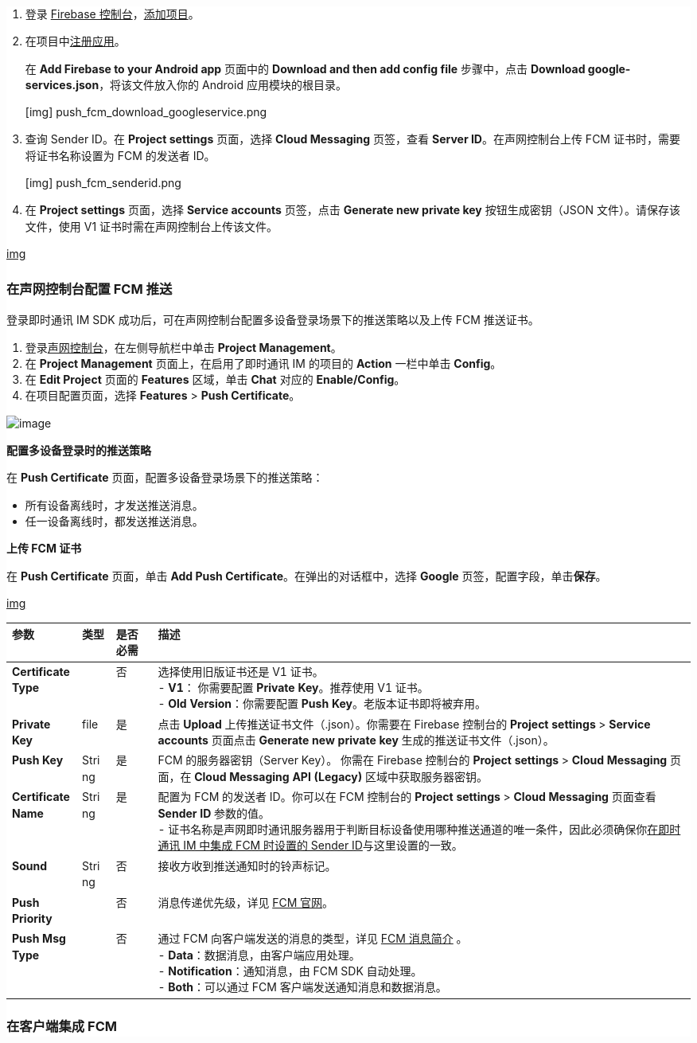 1. 登录 [Firebase 控制台](https://console.firebase.google.com/)，[添加项目](https://firebase.google.com/docs/web/setup/#create-firebase-project)。

2. 在项目中[注册应用](https://firebase.google.com/docs/web/setup/#create-firebase-project)。

   在 **Add Firebase to your Android app** 页面中的 **Download and then add config file** 步骤中，点击 **Download google-services.json**，将该文件放入你的 Android 应用模块的根目录。

   [img] push_fcm_download_googleservice.png

3. 查询 Sender ID。在 **Project settings** 页面，选择 **Cloud Messaging** 页签，查看 **Server ID**。在声网控制台上传 FCM 证书时，需要将证书名称设置为 FCM 的发送者 ID。

   [img] push_fcm_senderid.png

4. 在 **Project settings** 页面，选择 **Service accounts** 页签，点击 **Generate new private key** 按钮生成密钥（JSON 文件）。请保存该文件，使用 V1 证书时需在声网控制台上传该文件。

  [img](fcm_private-key)

### 在声网控制台配置 FCM 推送

登录即时通讯 IM SDK 成功后，可在声网控制台配置多设备登录场景下的推送策略以及上传 FCM 推送证书。
1. 登录[声网控制台](https://console.agora.io/)，在左侧导航栏中单击 **Project Management**。
2. 在 **Project Management** 页面上，在启用了即时通讯 IM 的项目的 **Action** 一栏中单击 **Config**。
3. 在 **Edit Project** 页面的 **Features** 区域，单击 **Chat** 对应的 **Enable/Config**。
4. 在项目配置页面，选择 **Features** > **Push Certificate**。

![image](push_multidevice_policy.png)

**配置多设备登录时的推送策略**

在 **Push Certificate** 页面，配置多设备登录场景下的推送策略：
- 所有设备离线时，才发送推送消息。
- 任一设备离线时，都发送推送消息。

**上传 FCM 证书**

在 **Push Certificate** 页面，单击 **Add Push Certificate**。在弹出的对话框中，选择 **Google** 页签，配置字段，单击**保存**。

[img](push_fcm_add_certificate.png)

| 参数       | 类型   | 是否必需 | 描述        |
| :--------- | :----- | :------- | :----------------------- |
| **Certificate Type**     |  | 否  | 选择使用旧版证书还是 V1 证书。<br/> - **V1**： 你需要配置 **Private Key**。推荐使用 V1 证书。<br/> - **Old Version**：你需要配置 **Push Key**。老版本证书即将被弃用。|
| **Private Key**     | file | 是       | 点击 **Upload** 上传推送证书文件（.json）。你需要在 Firebase 控制台的 **Project settings** > **Service accounts** 页面点击 **Generate new private key** 生成的推送证书文件（.json）。 |
| **Push Key** | String | 是       | FCM 的服务器密钥（Server Key）。 你需在 Firebase 控制台的 **Project settings** > **Cloud Messaging** 页面，在 **Cloud Messaging API (Legacy)** 区域中获取服务器密钥。|
| **Certificate Name** | String | 是       | 配置为 FCM 的发送者 ID。你可以在 FCM 控制台的 **Project settings** > **Cloud Messaging** 页面查看 **Sender ID** 参数的值。<br/> - 证书名称是声网即时通讯服务器用于判断目标设备使用哪种推送通道的唯一条件，因此必须确保你[在即时通讯 IM 中集成 FCM 时设置的 Sender ID](#initialization)与这里设置的一致。|
| **Sound** | String | 否       | 接收方收到推送通知时的铃声标记。|
| **Push Priority** |  | 否       | 消息传递优先级，详见 [FCM 官网](https://firebase.google.cn/docs/cloud-messaging/concept-options#setting-the-priority-of-a-message)。 |
| **Push Msg Type** |  | 否       | 通过 FCM 向客户端发送的消息的类型，详见 [FCM 消息简介](https://firebase.google.cn/docs/cloud-messaging/concept-options#notifications_and_data_messages) 。<br/> - **Data**：数据消息，由客户端应用处理。<br/> - **Notification**：通知消息，由 FCM SDK 自动处理。<br/> - **Both**：可以通过 FCM 客户端发送通知消息和数据消息。|

### 在客户端集成 FCM
